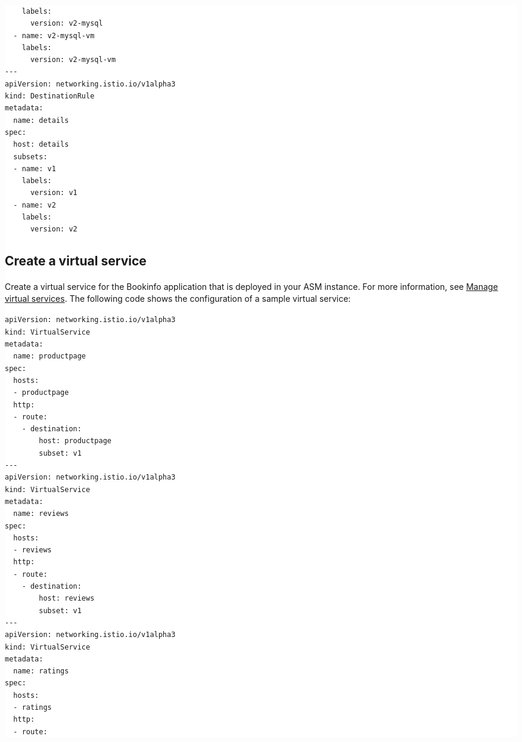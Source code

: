 ```
    labels:
      version: v2-mysql
  - name: v2-mysql-vm
    labels:
      version: v2-mysql-vm
---
apiVersion: networking.istio.io/v1alpha3
kind: DestinationRule
metadata:
  name: details
spec:
  host: details
  subsets:
  - name: v1
    labels:
      version: v1
  - name: v2
    labels:
      version: v2
```

## Create a virtual service

Create a virtual service for the Bookinfo application that is deployed in your ASM instance. For more information, see [Manage virtual services](). The following code shows the configuration of a sample virtual service:

```
apiVersion: networking.istio.io/v1alpha3
kind: VirtualService
metadata:
  name: productpage
spec:
  hosts:
  - productpage
  http:
  - route:
    - destination:
        host: productpage
        subset: v1
---
apiVersion: networking.istio.io/v1alpha3
kind: VirtualService
metadata:
  name: reviews
spec:
  hosts:
  - reviews
  http:
  - route:
    - destination:
        host: reviews
        subset: v1
---
apiVersion: networking.istio.io/v1alpha3
kind: VirtualService
metadata:
  name: ratings
spec:
  hosts:
  - ratings
  http:
  - route:
```